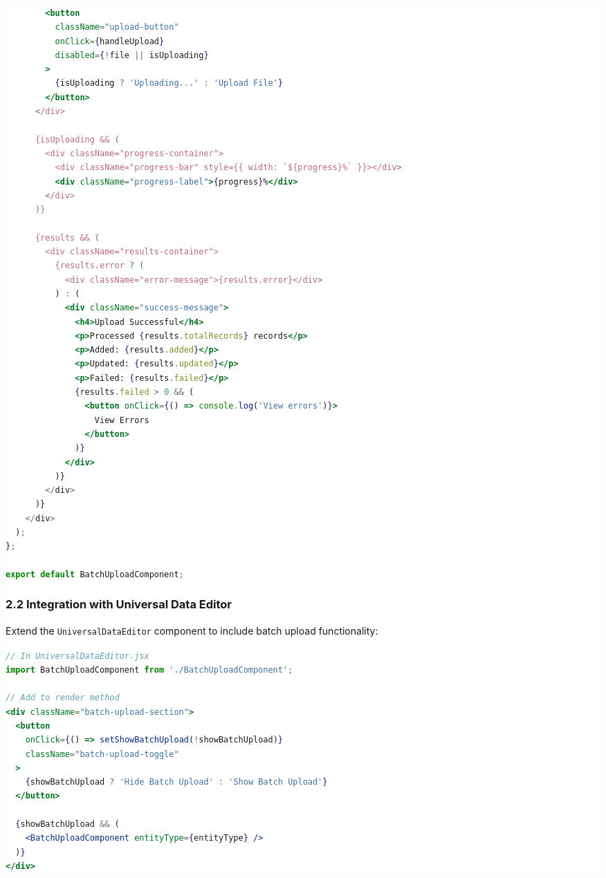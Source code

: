 ```jsx
        <button
          className="upload-button"
          onClick={handleUpload}
          disabled={!file || isUploading}
        >
          {isUploading ? 'Uploading...' : 'Upload File'}
        </button>
      </div>
      
      {isUploading && (
        <div className="progress-container">
          <div className="progress-bar" style={{ width: `${progress}%` }}></div>
          <div className="progress-label">{progress}%</div>
        </div>
      )}
      
      {results && (
        <div className="results-container">
          {results.error ? (
            <div className="error-message">{results.error}</div>
          ) : (
            <div className="success-message">
              <h4>Upload Successful</h4>
              <p>Processed {results.totalRecords} records</p>
              <p>Added: {results.added}</p>
              <p>Updated: {results.updated}</p>
              <p>Failed: {results.failed}</p>
              {results.failed > 0 && (
                <button onClick={() => console.log('View errors')}>
                  View Errors
                </button>
              )}
            </div>
          )}
        </div>
      )}
    </div>
  );
};

export default BatchUploadComponent;
```

### 2.2 Integration with Universal Data Editor

Extend the `UniversalDataEditor` component to include batch upload functionality:

```jsx
// In UniversalDataEditor.jsx
import BatchUploadComponent from './BatchUploadComponent';

// Add to render method
<div className="batch-upload-section">
  <button 
    onClick={() => setShowBatchUpload(!showBatchUpload)}
    className="batch-upload-toggle"
  >
    {showBatchUpload ? 'Hide Batch Upload' : 'Show Batch Upload'}
  </button>
  
  {showBatchUpload && (
    <BatchUploadComponent entityType={entityType} />
  )}
</div>
```